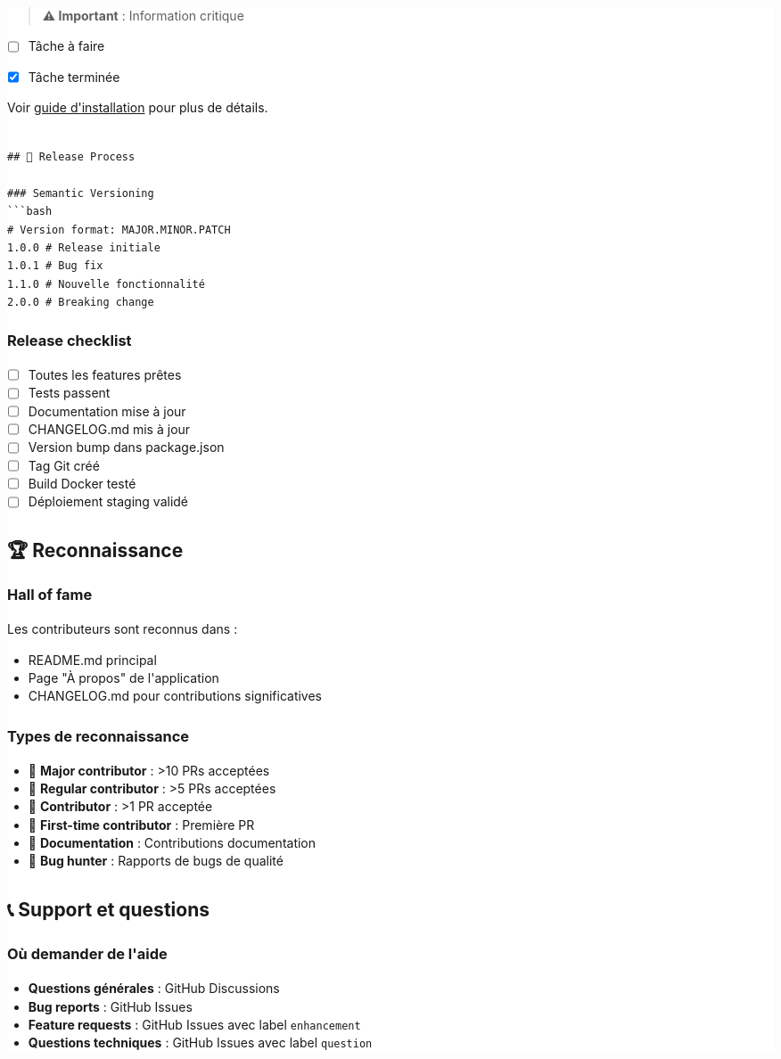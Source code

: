 
> **⚠️ Important** : Information critique


- [ ] Tâche à faire
- [x] Tâche terminée


Voir [guide d'installation](./installation.md) pour plus de détails.
```

## 🚀 Release Process

### Semantic Versioning
```bash
# Version format: MAJOR.MINOR.PATCH
1.0.0 # Release initiale
1.0.1 # Bug fix
1.1.0 # Nouvelle fonctionnalité
2.0.0 # Breaking change
```

### Release checklist
- [ ] Toutes les features prêtes
- [ ] Tests passent
- [ ] Documentation mise à jour
- [ ] CHANGELOG.md mis à jour
- [ ] Version bump dans package.json
- [ ] Tag Git créé
- [ ] Build Docker testé
- [ ] Déploiement staging validé

## 🏆 Reconnaissance

### Hall of fame
Les contributeurs sont reconnus dans :
- README.md principal
- Page "À propos" de l'application
- CHANGELOG.md pour contributions significatives

### Types de reconnaissance
- 🥇 **Major contributor** : >10 PRs acceptées
- 🥈 **Regular contributor** : >5 PRs acceptées  
- 🥉 **Contributor** : >1 PR acceptée
- 🌟 **First-time contributor** : Première PR
- 📝 **Documentation** : Contributions documentation
- 🐛 **Bug hunter** : Rapports de bugs de qualité

## 📞 Support et questions

### Où demander de l'aide
- **Questions générales** : GitHub Discussions
- **Bug reports** : GitHub Issues
- **Feature requests** : GitHub Issues avec label `enhancement`
- **Questions techniques** : GitHub Issues avec label `question`
